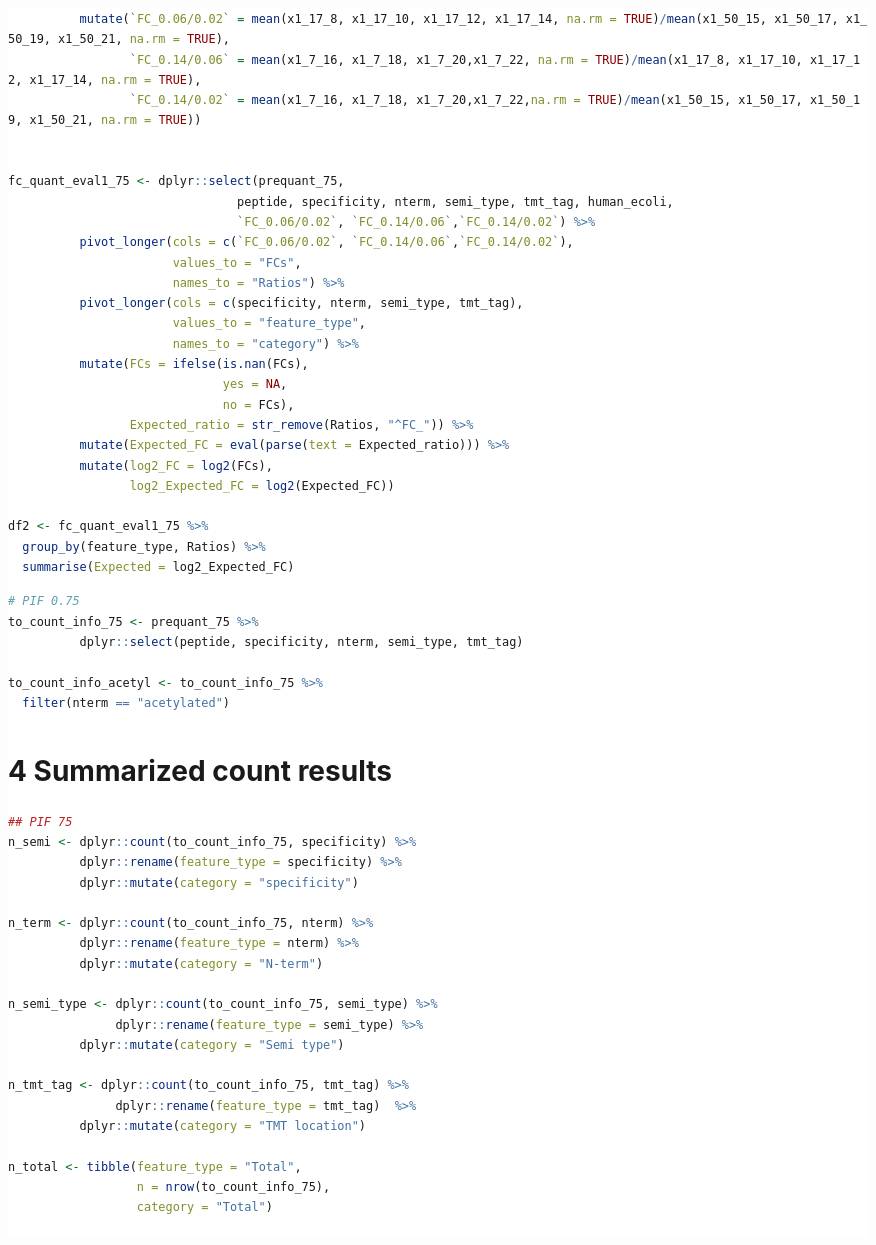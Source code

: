 ``` r
          mutate(`FC_0.06/0.02` = mean(x1_17_8, x1_17_10, x1_17_12, x1_17_14, na.rm = TRUE)/mean(x1_50_15, x1_50_17, x1_50_19, x1_50_21, na.rm = TRUE),
                 `FC_0.14/0.06` = mean(x1_7_16, x1_7_18, x1_7_20,x1_7_22, na.rm = TRUE)/mean(x1_17_8, x1_17_10, x1_17_12, x1_17_14, na.rm = TRUE),
                 `FC_0.14/0.02` = mean(x1_7_16, x1_7_18, x1_7_20,x1_7_22,na.rm = TRUE)/mean(x1_50_15, x1_50_17, x1_50_19, x1_50_21, na.rm = TRUE))


fc_quant_eval1_75 <- dplyr::select(prequant_75,
                                peptide, specificity, nterm, semi_type, tmt_tag, human_ecoli,
                                `FC_0.06/0.02`, `FC_0.14/0.06`,`FC_0.14/0.02`) %>% 
          pivot_longer(cols = c(`FC_0.06/0.02`, `FC_0.14/0.06`,`FC_0.14/0.02`),
                       values_to = "FCs",
                       names_to = "Ratios") %>%
          pivot_longer(cols = c(specificity, nterm, semi_type, tmt_tag),
                       values_to = "feature_type",
                       names_to = "category") %>%
          mutate(FCs = ifelse(is.nan(FCs),
                              yes = NA,
                              no = FCs),
                 Expected_ratio = str_remove(Ratios, "^FC_")) %>%
          mutate(Expected_FC = eval(parse(text = Expected_ratio))) %>%
          mutate(log2_FC = log2(FCs),
                 log2_Expected_FC = log2(Expected_FC))

df2 <- fc_quant_eval1_75 %>%
  group_by(feature_type, Ratios) %>%
  summarise(Expected = log2_Expected_FC)
```

``` r
# PIF 0.75
to_count_info_75 <- prequant_75 %>% 
          dplyr::select(peptide, specificity, nterm, semi_type, tmt_tag)

to_count_info_acetyl <- to_count_info_75 %>% 
  filter(nterm == "acetylated")
```

# 4 Summarized count results

``` r
## PIF 75
n_semi <- dplyr::count(to_count_info_75, specificity) %>% 
          dplyr::rename(feature_type = specificity) %>%
          dplyr::mutate(category = "specificity")

n_term <- dplyr::count(to_count_info_75, nterm) %>% 
          dplyr::rename(feature_type = nterm) %>%
          dplyr::mutate(category = "N-term")

n_semi_type <- dplyr::count(to_count_info_75, semi_type) %>% 
               dplyr::rename(feature_type = semi_type) %>%
          dplyr::mutate(category = "Semi type")

n_tmt_tag <- dplyr::count(to_count_info_75, tmt_tag) %>% 
               dplyr::rename(feature_type = tmt_tag)  %>%
          dplyr::mutate(category = "TMT location")

n_total <- tibble(feature_type = "Total",
                  n = nrow(to_count_info_75),
                  category = "Total")
          
```